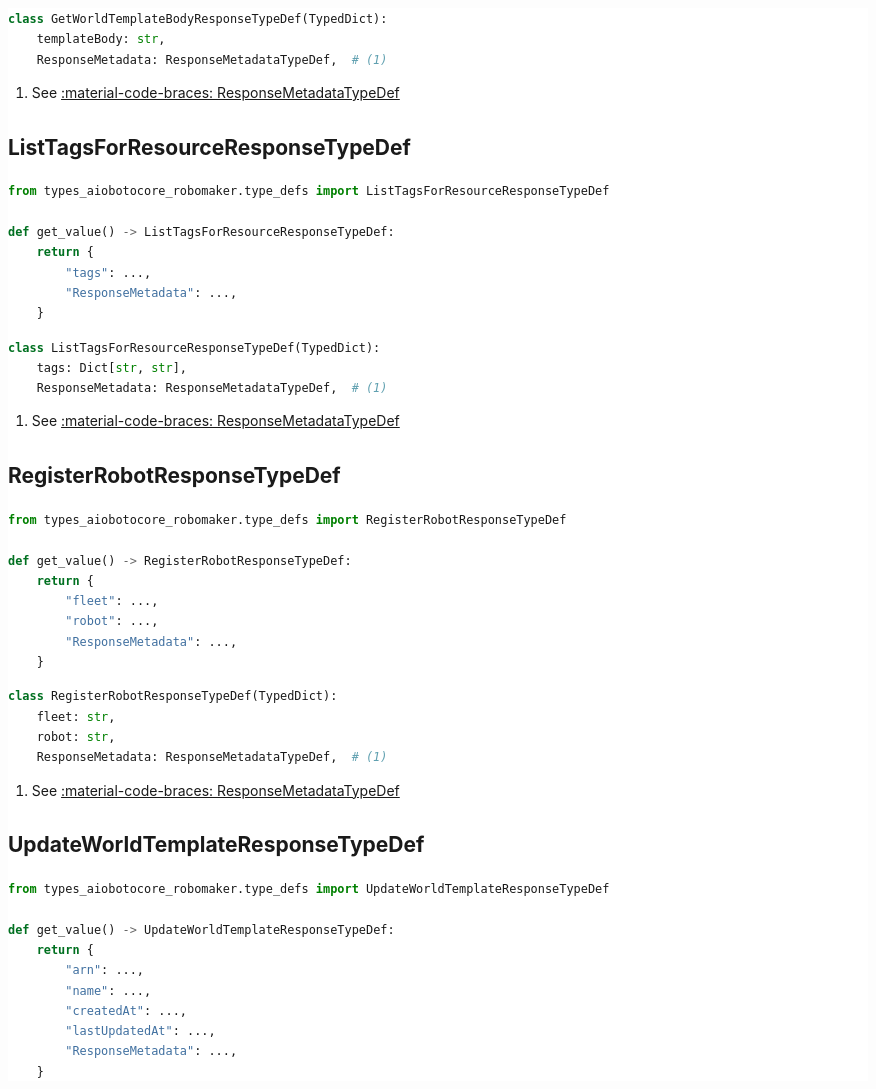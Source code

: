 ```python title="Definition"
class GetWorldTemplateBodyResponseTypeDef(TypedDict):
    templateBody: str,
    ResponseMetadata: ResponseMetadataTypeDef,  # (1)
```

1. See [:material-code-braces: ResponseMetadataTypeDef](./type_defs.md#responsemetadatatypedef) 
## ListTagsForResourceResponseTypeDef

```python title="Usage Example"
from types_aiobotocore_robomaker.type_defs import ListTagsForResourceResponseTypeDef

def get_value() -> ListTagsForResourceResponseTypeDef:
    return {
        "tags": ...,
        "ResponseMetadata": ...,
    }
```

```python title="Definition"
class ListTagsForResourceResponseTypeDef(TypedDict):
    tags: Dict[str, str],
    ResponseMetadata: ResponseMetadataTypeDef,  # (1)
```

1. See [:material-code-braces: ResponseMetadataTypeDef](./type_defs.md#responsemetadatatypedef) 
## RegisterRobotResponseTypeDef

```python title="Usage Example"
from types_aiobotocore_robomaker.type_defs import RegisterRobotResponseTypeDef

def get_value() -> RegisterRobotResponseTypeDef:
    return {
        "fleet": ...,
        "robot": ...,
        "ResponseMetadata": ...,
    }
```

```python title="Definition"
class RegisterRobotResponseTypeDef(TypedDict):
    fleet: str,
    robot: str,
    ResponseMetadata: ResponseMetadataTypeDef,  # (1)
```

1. See [:material-code-braces: ResponseMetadataTypeDef](./type_defs.md#responsemetadatatypedef) 
## UpdateWorldTemplateResponseTypeDef

```python title="Usage Example"
from types_aiobotocore_robomaker.type_defs import UpdateWorldTemplateResponseTypeDef

def get_value() -> UpdateWorldTemplateResponseTypeDef:
    return {
        "arn": ...,
        "name": ...,
        "createdAt": ...,
        "lastUpdatedAt": ...,
        "ResponseMetadata": ...,
    }
```
